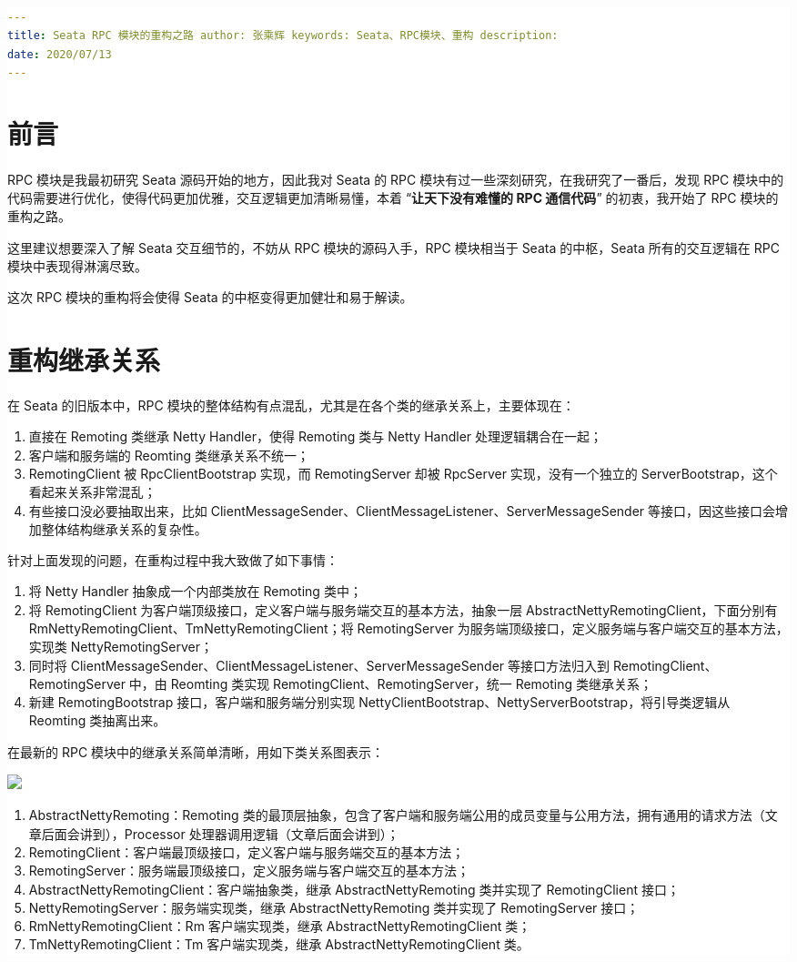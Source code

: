 ```yaml
---
title: Seata RPC 模块的重构之路 author: 张乘辉 keywords: Seata、RPC模块、重构 description:
date: 2020/07/13
---
```


# 前言

RPC 模块是我最初研究 Seata 源码开始的地方，因此我对 Seata 的 RPC 模块有过一些深刻研究，在我研究了一番后，发现 RPC 模块中的代码需要进行优化，使得代码更加优雅，交互逻辑更加清晰易懂，本着 “**让天下没有难懂的
RPC 通信代码**” 的初衷，我开始了 RPC 模块的重构之路。

这里建议想要深入了解 Seata 交互细节的，不妨从 RPC 模块的源码入手，RPC 模块相当于 Seata 的中枢，Seata 所有的交互逻辑在 RPC 模块中表现得淋漓尽致。

这次 RPC 模块的重构将会使得 Seata 的中枢变得更加健壮和易于解读。

# 重构继承关系

在 Seata 的旧版本中，RPC 模块的整体结构有点混乱，尤其是在各个类的继承关系上，主要体现在：

1. 直接在 Remoting 类继承 Netty Handler，使得 Remoting 类与 Netty Handler 处理逻辑耦合在一起；
2. 客户端和服务端的 Reomting 类继承关系不统一；
3. RemotingClient 被 RpcClientBootstrap 实现，而 RemotingServer 却被 RpcServer 实现，没有一个独立的 ServerBootstrap，这个看起来关系非常混乱；
4. 有些接口没必要抽取出来，比如 ClientMessageSender、ClientMessageListener、ServerMessageSender 等接口，因这些接口会增加整体结构继承关系的复杂性。

针对上面发现的问题，在重构过程中我大致做了如下事情：

1. 将 Netty Handler 抽象成一个内部类放在 Remoting 类中；
2. 将 RemotingClient 为客户端顶级接口，定义客户端与服务端交互的基本方法，抽象一层 AbstractNettyRemotingClient，下面分别有
   RmNettyRemotingClient、TmNettyRemotingClient；将 RemotingServer 为服务端顶级接口，定义服务端与客户端交互的基本方法，实现类 NettyRemotingServer；
3. 同时将 ClientMessageSender、ClientMessageListener、ServerMessageSender 等接口方法归入到 RemotingClient、RemotingServer 中，由 Reomting
   类实现 RemotingClient、RemotingServer，统一 Remoting 类继承关系；
4. 新建 RemotingBootstrap 接口，客户端和服务端分别实现 NettyClientBootstrap、NettyServerBootstrap，将引导类逻辑从 Reomting 类抽离出来。

在最新的 RPC 模块中的继承关系简单清晰，用如下类关系图表示：

![](https://gitee.com/objcoding/md-picture/raw/master/img/20200711111637.png)

1. AbstractNettyRemoting：Remoting 类的最顶层抽象，包含了客户端和服务端公用的成员变量与公用方法，拥有通用的请求方法（文章后面会讲到），Processor 处理器调用逻辑（文章后面会讲到）；
2. RemotingClient：客户端最顶级接口，定义客户端与服务端交互的基本方法；
3. RemotingServer：服务端最顶级接口，定义服务端与客户端交互的基本方法；
4. AbstractNettyRemotingClient：客户端抽象类，继承 AbstractNettyRemoting 类并实现了 RemotingClient 接口；
5. NettyRemotingServer：服务端实现类，继承 AbstractNettyRemoting 类并实现了 RemotingServer 接口；
6. RmNettyRemotingClient：Rm 客户端实现类，继承 AbstractNettyRemotingClient 类；
7. TmNettyRemotingClient：Tm 客户端实现类，继承 AbstractNettyRemotingClient 类。
